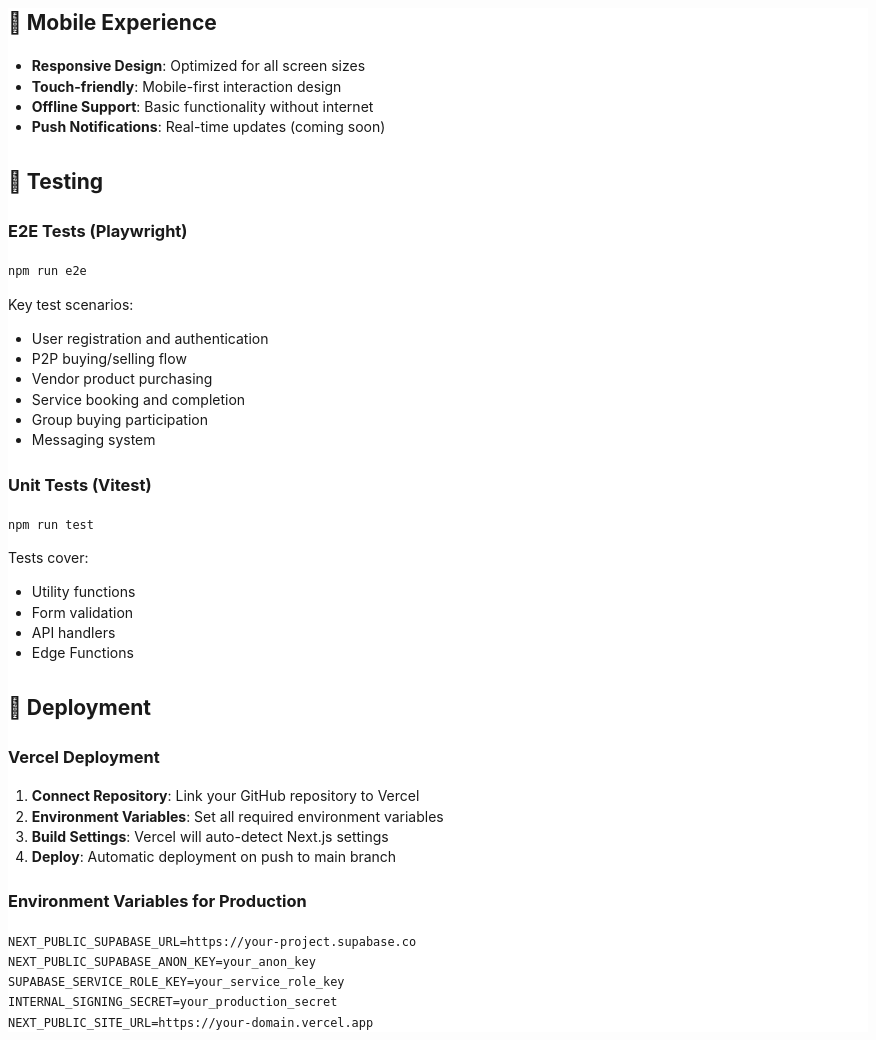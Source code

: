 ## 📱 Mobile Experience

- **Responsive Design**: Optimized for all screen sizes
- **Touch-friendly**: Mobile-first interaction design
- **Offline Support**: Basic functionality without internet
- **Push Notifications**: Real-time updates (coming soon)

## 🧪 Testing

### E2E Tests (Playwright)

```bash
npm run e2e
```

Key test scenarios:
- User registration and authentication
- P2P buying/selling flow
- Vendor product purchasing
- Service booking and completion
- Group buying participation
- Messaging system

### Unit Tests (Vitest)

```bash
npm run test
```

Tests cover:
- Utility functions
- Form validation
- API handlers
- Edge Functions

## 🚀 Deployment

### Vercel Deployment

1. **Connect Repository**: Link your GitHub repository to Vercel
2. **Environment Variables**: Set all required environment variables
3. **Build Settings**: Vercel will auto-detect Next.js settings
4. **Deploy**: Automatic deployment on push to main branch

### Environment Variables for Production

```env
NEXT_PUBLIC_SUPABASE_URL=https://your-project.supabase.co
NEXT_PUBLIC_SUPABASE_ANON_KEY=your_anon_key
SUPABASE_SERVICE_ROLE_KEY=your_service_role_key
INTERNAL_SIGNING_SECRET=your_production_secret
NEXT_PUBLIC_SITE_URL=https://your-domain.vercel.app
```

